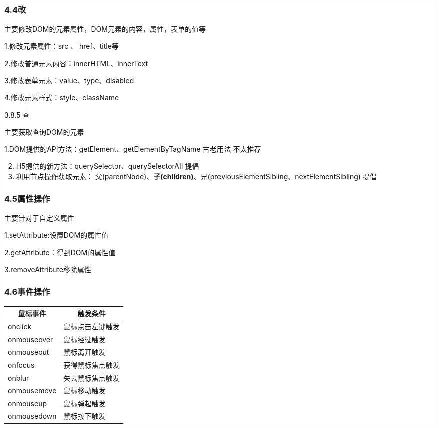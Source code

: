 ### 4.4改

主要修改DOM的元素属性，DOM元素的内容，属性，表单的值等

1.修改元素属性：src 、 href、title等

2.修改普通元素内容：innerHTML、innerText

3.修改表单元素：value、type、disabled

4.修改元素样式：style、className

3.8.5 查

主要获取查询DOM的元素

   1.DOM提供的API方法：getElement、getElementByTagName 古老用法 不太推荐

2. H5提供的新方法：querySelector、querySelectorAII 提倡
3. 利用节点操作获取元素： 父(parentNode)、**子(children)**、兄(previousElementSibling、nextElementSibling) 提倡 

### 4.5属性操作

主要针对于自定义属性

1.setAttribute:设置DOM的属性值

2.getAttribute：得到DOM的属性值

3.removeAttribute移除属性

### 4.6事件操作

| 鼠标事件    | 触发条件         |
| ----------- | ---------------- |
| onclick     | 鼠标点击左键触发 |
| onmouseover | 鼠标经过触发     |
| onmouseout  | 鼠标离开触发     |
| onfocus     | 获得鼠标焦点触发 |
| onblur      | 失去鼠标焦点触发 |
| onmousemove | 鼠标移动触发     |
| onmouseup   | 鼠标弹起触发     |
| onmousedown | 鼠标按下触发     |

